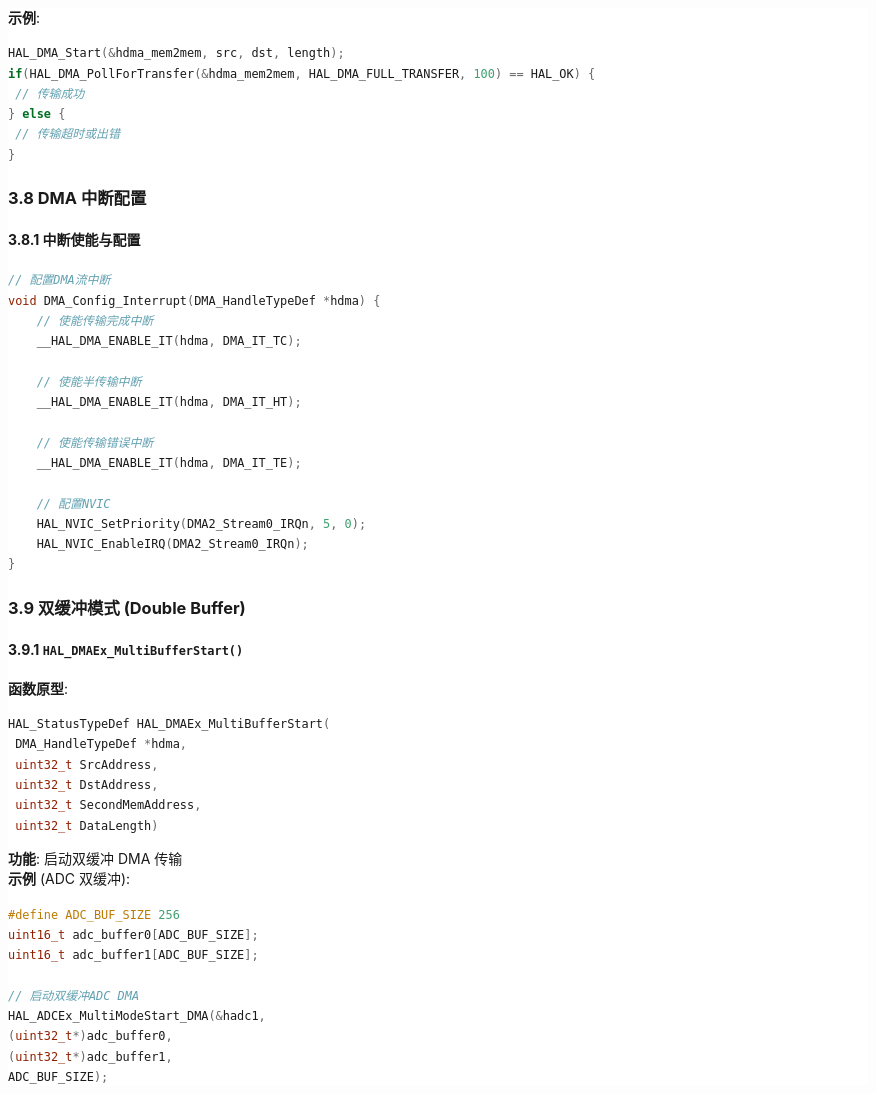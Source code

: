 **示例**:

```c
HAL_DMA_Start(&hdma_mem2mem, src, dst, length);
if(HAL_DMA_PollForTransfer(&hdma_mem2mem, HAL_DMA_FULL_TRANSFER, 100) == HAL_OK) {
 // 传输成功
} else {
 // 传输超时或出错
}
```

### 3.8 DMA 中断配置

#### 3.8.1 中断使能与配置

```c
// 配置DMA流中断
void DMA_Config_Interrupt(DMA_HandleTypeDef *hdma) {
    // 使能传输完成中断
    __HAL_DMA_ENABLE_IT(hdma, DMA_IT_TC);
    
    // 使能半传输中断
    __HAL_DMA_ENABLE_IT(hdma, DMA_IT_HT);
    
    // 使能传输错误中断
    __HAL_DMA_ENABLE_IT(hdma, DMA_IT_TE);
    
    // 配置NVIC
    HAL_NVIC_SetPriority(DMA2_Stream0_IRQn, 5, 0);
    HAL_NVIC_EnableIRQ(DMA2_Stream0_IRQn);
}
```

### 3.9 双缓冲模式 (Double Buffer)

#### 3.9.1 `HAL_DMAEx_MultiBufferStart()`

**函数原型**:

```c
HAL_StatusTypeDef HAL_DMAEx_MultiBufferStart(
 DMA_HandleTypeDef *hdma,
 uint32_t SrcAddress,
 uint32_t DstAddress,
 uint32_t SecondMemAddress,
 uint32_t DataLength)
```

**功能**: 启动双缓冲 DMA 传输  
**示例** (ADC 双缓冲):

```c
#define ADC_BUF_SIZE 256
uint16_t adc_buffer0[ADC_BUF_SIZE];
uint16_t adc_buffer1[ADC_BUF_SIZE];

// 启动双缓冲ADC DMA
HAL_ADCEx_MultiModeStart_DMA(&hadc1, 
(uint32_t*)adc_buffer0, 
(uint32_t*)adc_buffer1, 
ADC_BUF_SIZE);
```
